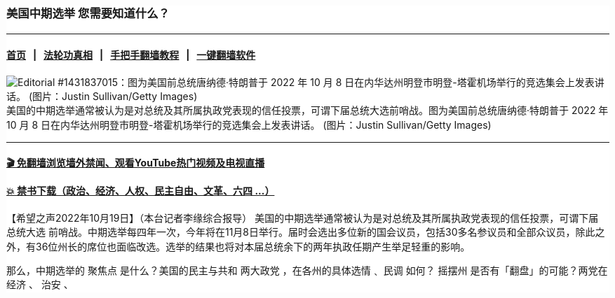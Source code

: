 ### 美国中期选举 您需要知道什么？
------------------------

#### [首页](https://github.com/gfw-breaker/banned-news3/blob/master/README.md) &nbsp;&nbsp;|&nbsp;&nbsp; [法轮功真相](https://github.com/begood0513/basic/blob/master/README.md)  &nbsp;&nbsp;|&nbsp;&nbsp; [手把手翻墙教程](https://github.com/gfw-breaker/guides/wiki)  &nbsp;&nbsp;|&nbsp;&nbsp; [一键翻墙软件](https://github.com/gfw-breaker/nogfw/blob/master/README.md)  



<div><img alt="Editorial #1431837015：图为美国前总统唐纳德·特朗普于 2022 年 10 月 8 日在内华达州明登市明登-塔霍机场举行的竞选集会上发表讲话。 (图片：Justin Sullivan/Getty Images)" src="https://img.soundofhope.org/2022-10/gettyimages-1244041690_fotor-1666224803812.jpg"/>
<br/><figcaption class="caption">
 美国的中期选举通常被认为是对总统及其所属执政党表现的信任投票，可谓下届总统大选前哨战。图为美国前总统唐纳德·特朗普于 2022 年 10 月 8 日在内华达州明登市明登-塔霍机场举行的竞选集会上发表讲话。 (图片：Justin Sullivan/Getty Images)
</figcaption></div><hr/>

#### [ 🎬  免翻墙浏览墙外禁闻、观看YouTube热门视频及电视直播](https://github.com/gfw-breaker/HelloWorld)

#### [ 💥  禁书下载（政治、经济、人权、民主自由、文革、六四 ...）](https://github.com/gfw-breaker/books/blob/master/README.md)

<div><div class="Content__Wrapper sc-1bvya0-0 elmmKw">
 <div id="post_place_1">
 </div>
 <p class="meta-top">
  <span class="meta">
   【希望之声2022年10月19日】（本台记者李缘综合报导）
  </span>
  美国的中期选举通常被认为是对总统及其所属执政党表现的信任投票，可谓下届
  <ok href="/term/7400">
   总统大选
  </ok>
  前哨战。中期选举每四年一次，今年将在11月8日举行。届时会选出多位新的国会议员，包括30多名参议员和全部众议员，除此之外，有36位州长的席位也面临改选。选举的结果也将对本届总统余下的两年执政任期产生举足轻重的影响。
 </p>
 <p>
  那么，中期选举的
  <ok href="/term/797244">
   聚焦点
  </ok>
  是什么？美国的民主与共和
  <ok href="/term/797247">
   两大政党
  </ok>
  ，在各州的具体选情﹑
  <ok href="/term/1483">
   民调
  </ok>
  如何？
  <ok href="/term/14588">
   摇摆州
  </ok>
  是否有「翻盘」的可能？两党在
  <ok href="/term/5444">
   经济
  </ok>
  、
  <ok href="/term/131372">
   治安
  </ok>
  、